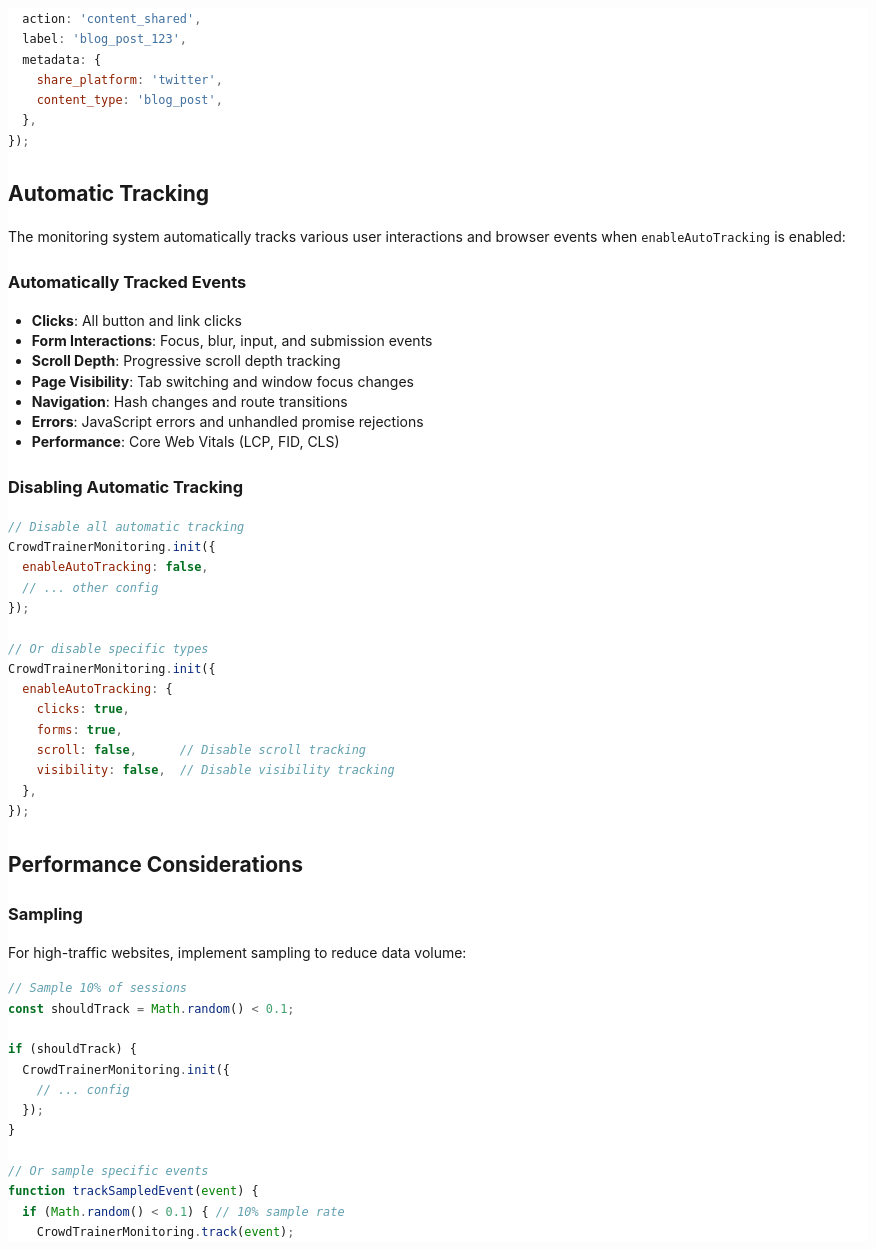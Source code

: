 ```javascript
  action: 'content_shared',
  label: 'blog_post_123',
  metadata: {
    share_platform: 'twitter',
    content_type: 'blog_post',
  },
});
```

## Automatic Tracking

The monitoring system automatically tracks various user interactions and browser events when `enableAutoTracking` is enabled:

### Automatically Tracked Events

- **Clicks**: All button and link clicks
- **Form Interactions**: Focus, blur, input, and submission events
- **Scroll Depth**: Progressive scroll depth tracking
- **Page Visibility**: Tab switching and window focus changes
- **Navigation**: Hash changes and route transitions
- **Errors**: JavaScript errors and unhandled promise rejections
- **Performance**: Core Web Vitals (LCP, FID, CLS)

### Disabling Automatic Tracking

```javascript
// Disable all automatic tracking
CrowdTrainerMonitoring.init({
  enableAutoTracking: false,
  // ... other config
});

// Or disable specific types
CrowdTrainerMonitoring.init({
  enableAutoTracking: {
    clicks: true,
    forms: true,
    scroll: false,      // Disable scroll tracking
    visibility: false,  // Disable visibility tracking
  },
});
```

## Performance Considerations

### Sampling

For high-traffic websites, implement sampling to reduce data volume:

```javascript
// Sample 10% of sessions
const shouldTrack = Math.random() < 0.1;

if (shouldTrack) {
  CrowdTrainerMonitoring.init({
    // ... config
  });
}

// Or sample specific events
function trackSampledEvent(event) {
  if (Math.random() < 0.1) { // 10% sample rate
    CrowdTrainerMonitoring.track(event);
```